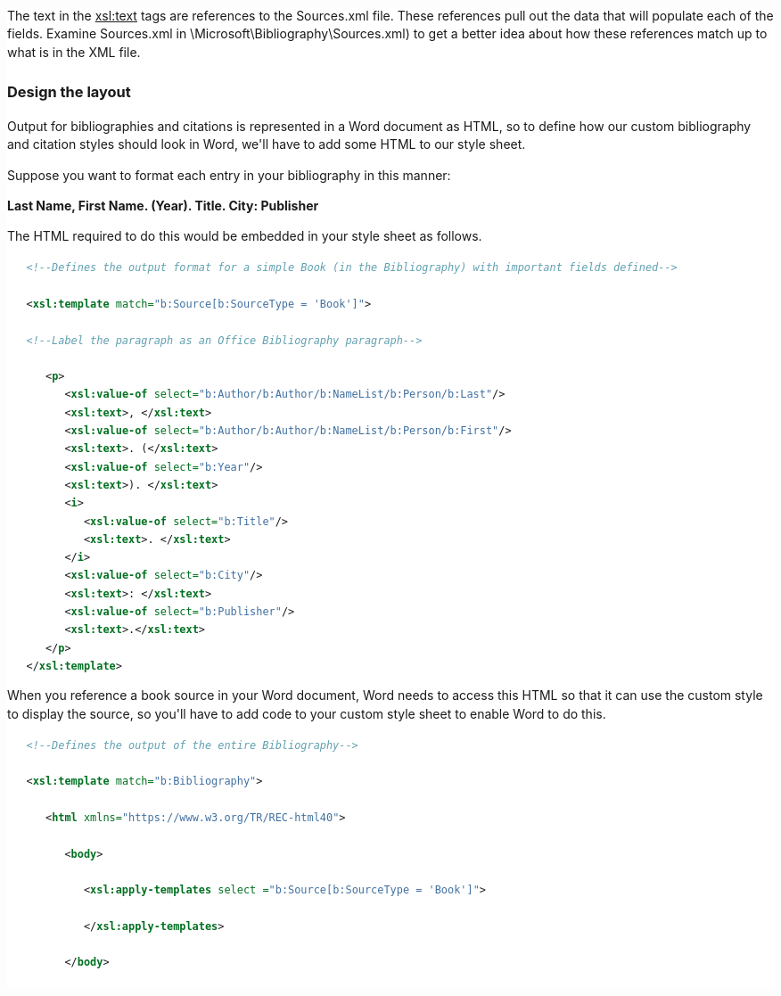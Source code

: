 The text in the <xsl:text> tags are references to the Sources.xml file. These references pull out the data that will populate each of the fields. Examine Sources.xml in \Microsoft\Bibliography\Sources.xml) to get a better idea about how these references match up to what is in the XML file.


### Design the layout
<a name="Biblio_DesignLayout"> </a>

Output for bibliographies and citations is represented in a Word document as HTML, so to define how our custom bibliography and citation styles should look in Word, we'll have to add some HTML to our style sheet.

Suppose you want to format each entry in your bibliography in this manner:

**Last Name, First Name. (Year). Title. City: Publisher**

The HTML required to do this would be embedded in your style sheet as follows.




```xml
   <!--Defines the output format for a simple Book (in the Bibliography) with important fields defined-->

   <xsl:template match="b:Source[b:SourceType = 'Book']"> 

   <!--Label the paragraph as an Office Bibliography paragraph-->

      <p> 
         <xsl:value-of select="b:Author/b:Author/b:NameList/b:Person/b:Last"/> 
         <xsl:text>, </xsl:text> 
         <xsl:value-of select="b:Author/b:Author/b:NameList/b:Person/b:First"/> 
         <xsl:text>. (</xsl:text> 
         <xsl:value-of select="b:Year"/> 
         <xsl:text>). </xsl:text> 
         <i> 
            <xsl:value-of select="b:Title"/> 
            <xsl:text>. </xsl:text> 
         </i> 
         <xsl:value-of select="b:City"/> 
         <xsl:text>: </xsl:text> 
         <xsl:value-of select="b:Publisher"/> 
         <xsl:text>.</xsl:text> 
      </p> 
   </xsl:template>
```

When you reference a book source in your Word document, Word needs to access this HTML so that it can use the custom style to display the source, so you'll have to add code to your custom style sheet to enable Word to do this.




```xml
   <!--Defines the output of the entire Bibliography-->
    
   <xsl:template match="b:Bibliography"> 
   
      <html xmlns="https://www.w3.org/TR/REC-html40"> 
      
         <body> 
   
            <xsl:apply-templates select ="b:Source[b:SourceType = 'Book']"> 
   
            </xsl:apply-templates> 
   
         </body> 
      
```